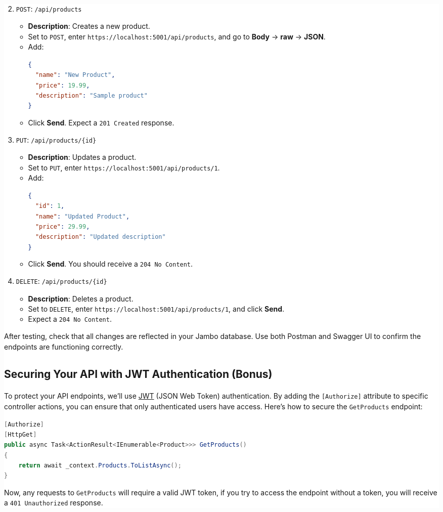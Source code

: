 2. `POST`: `/api/products`

   - **Description**: Creates a new product.
   - Set to `POST`, enter `https://localhost:5001/api/products`, and go to **Body** → **raw** → **JSON**.
   - Add:
     ```json
     {
       "name": "New Product",
       "price": 19.99,
       "description": "Sample product"
     }
     ```
   - Click **Send**. Expect a `201 Created` response.

3. `PUT`: `/api/products/{id}`

   - **Description**: Updates a product.
   - Set to `PUT`, enter `https://localhost:5001/api/products/1`.
   - Add:
     ```json
     {
       "id": 1,
       "name": "Updated Product",
       "price": 29.99,
       "description": "Updated description"
     }
     ```
   - Click **Send**. You should receive a `204 No Content`.

4. `DELETE`: `/api/products/{id}`
   - **Description**: Deletes a product.
   - Set to `DELETE`, enter `https://localhost:5001/api/products/1`, and click **Send**.
   - Expect a `204 No Content`.

After testing, check that all changes are reflected in your Jambo database. Use both Postman and Swagger UI to confirm the endpoints are functioning correctly.

## Securing Your API with JWT Authentication (Bonus)

To protect your API endpoints, we’ll use [JWT](https://jwt.io/) (JSON Web Token) authentication. By adding the `[Authorize]` attribute to specific controller actions, you can ensure that only authenticated users have access. Here’s how to secure the `GetProducts` endpoint:

```csharp
[Authorize]
[HttpGet]
public async Task<ActionResult<IEnumerable<Product>>> GetProducts()
{
    return await _context.Products.ToListAsync();
}
```

Now, any requests to `GetProducts` will require a valid JWT token, if you try to access the endpoint without a token, you will receive a `401 Unauthorized` response.
